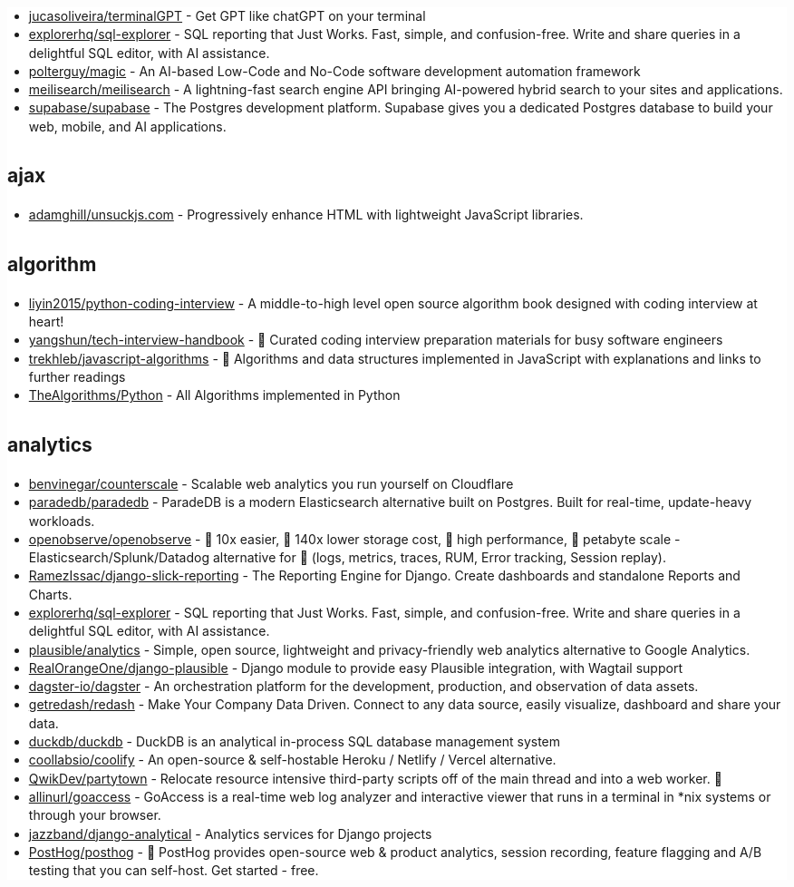 - [jucasoliveira/terminalGPT](https://github.com/jucasoliveira/terminalGPT) - Get GPT like chatGPT on your terminal
- [explorerhq/sql-explorer](https://github.com/explorerhq/sql-explorer) - SQL reporting that Just Works. Fast, simple, and confusion-free. Write and share queries in a delightful SQL editor, with AI assistance.
- [polterguy/magic](https://github.com/polterguy/magic) - An AI-based Low-Code and No-Code software development automation framework
- [meilisearch/meilisearch](https://github.com/meilisearch/meilisearch) - A lightning-fast search engine API bringing AI-powered hybrid search to your sites and applications.
- [supabase/supabase](https://github.com/supabase/supabase) - The Postgres development platform. Supabase gives you a dedicated Postgres database to build your web, mobile, and AI applications.

## ajax 

- [adamghill/unsuckjs.com](https://github.com/adamghill/unsuckjs.com) - Progressively enhance HTML with lightweight JavaScript libraries.

## algorithm 

- [liyin2015/python-coding-interview](https://github.com/liyin2015/python-coding-interview) - A middle-to-high level open source algorithm book designed with coding interview at heart!
- [yangshun/tech-interview-handbook](https://github.com/yangshun/tech-interview-handbook) - 💯 Curated coding interview preparation materials for busy software engineers
- [trekhleb/javascript-algorithms](https://github.com/trekhleb/javascript-algorithms) - 📝 Algorithms and data structures implemented in JavaScript with explanations and links to further readings
- [TheAlgorithms/Python](https://github.com/TheAlgorithms/Python) - All Algorithms implemented in Python

## analytics 

- [benvinegar/counterscale](https://github.com/benvinegar/counterscale) - Scalable web analytics you run yourself on Cloudflare
- [paradedb/paradedb](https://github.com/paradedb/paradedb) - ParadeDB is a modern Elasticsearch alternative built on Postgres. Built for real-time, update-heavy workloads.
- [openobserve/openobserve](https://github.com/openobserve/openobserve) - 🚀 10x easier, 🚀 140x lower storage cost, 🚀 high performance,  🚀 petabyte scale - Elasticsearch/Splunk/Datadog alternative for 🚀 (logs, metrics, traces, RUM, Error tracking, Session replay).
- [RamezIssac/django-slick-reporting](https://github.com/RamezIssac/django-slick-reporting) - The Reporting Engine for Django. Create dashboards and standalone Reports and Charts.
- [explorerhq/sql-explorer](https://github.com/explorerhq/sql-explorer) - SQL reporting that Just Works. Fast, simple, and confusion-free. Write and share queries in a delightful SQL editor, with AI assistance.
- [plausible/analytics](https://github.com/plausible/analytics) - Simple, open source, lightweight and privacy-friendly web analytics alternative to Google Analytics.
- [RealOrangeOne/django-plausible](https://github.com/RealOrangeOne/django-plausible) - Django module to provide easy Plausible integration, with Wagtail support
- [dagster-io/dagster](https://github.com/dagster-io/dagster) - An orchestration platform for the development, production, and observation of data assets.
- [getredash/redash](https://github.com/getredash/redash) - Make Your Company Data Driven. Connect to any data source, easily visualize, dashboard and share your data.
- [duckdb/duckdb](https://github.com/duckdb/duckdb) - DuckDB is an analytical in-process SQL database management system
- [coollabsio/coolify](https://github.com/coollabsio/coolify) - An open-source & self-hostable Heroku / Netlify / Vercel alternative.
- [QwikDev/partytown](https://github.com/QwikDev/partytown) - Relocate resource intensive third-party scripts off of the main thread and into a web worker. 🎉
- [allinurl/goaccess](https://github.com/allinurl/goaccess) - GoAccess is a real-time web log analyzer and interactive viewer that runs in a terminal in *nix systems or through your browser.
- [jazzband/django-analytical](https://github.com/jazzband/django-analytical) - Analytics services for Django projects
- [PostHog/posthog](https://github.com/PostHog/posthog) - 🦔 PostHog provides open-source web & product analytics, session recording, feature flagging and A/B testing that you can self-host. Get started - free.